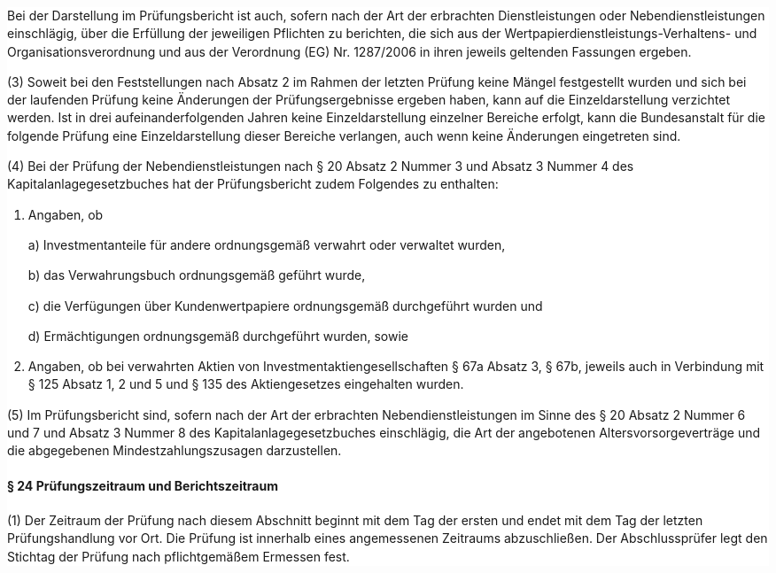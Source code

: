 Bei der Darstellung im Prüfungsbericht ist auch, sofern nach der Art
der erbrachten Dienstleistungen oder Nebendienstleistungen
einschlägig, über die Erfüllung der jeweiligen Pflichten zu berichten,
die sich aus der Wertpapierdienstleistungs-Verhaltens- und
Organisationsverordnung und aus der Verordnung (EG) Nr. 1287/2006 in
ihren jeweils geltenden Fassungen ergeben.

(3) Soweit bei den Feststellungen nach Absatz 2 im Rahmen der letzten
Prüfung keine Mängel festgestellt wurden und sich bei der laufenden
Prüfung keine Änderungen der Prüfungsergebnisse ergeben haben, kann
auf die Einzeldarstellung verzichtet werden. Ist in drei
aufeinanderfolgenden Jahren keine Einzeldarstellung einzelner Bereiche
erfolgt, kann die Bundesanstalt für die folgende Prüfung eine
Einzeldarstellung dieser Bereiche verlangen, auch wenn keine
Änderungen eingetreten sind.

(4) Bei der Prüfung der Nebendienstleistungen nach § 20 Absatz 2
Nummer 3 und Absatz 3 Nummer 4 des Kapitalanlagegesetzbuches hat der
Prüfungsbericht zudem Folgendes zu enthalten:

1.  Angaben, ob

    a)  Investmentanteile für andere ordnungsgemäß verwahrt oder verwaltet
        wurden,


    b)  das Verwahrungsbuch ordnungsgemäß geführt wurde,


    c)  die Verfügungen über Kundenwertpapiere ordnungsgemäß durchgeführt
        wurden und


    d)  Ermächtigungen ordnungsgemäß durchgeführt wurden, sowie





2.  Angaben, ob bei verwahrten Aktien von Investmentaktiengesellschaften §
    67a Absatz 3, § 67b, jeweils auch in Verbindung mit § 125 Absatz 1, 2
    und 5 und § 135 des Aktiengesetzes eingehalten wurden.




(5) Im Prüfungsbericht sind, sofern nach der Art der erbrachten
Nebendienstleistungen im Sinne des § 20 Absatz 2 Nummer 6 und 7 und
Absatz 3 Nummer 8 des Kapitalanlagegesetzbuches einschlägig, die Art
der angebotenen Altersvorsorgeverträge und die abgegebenen
Mindestzahlungszusagen darzustellen.


#### § 24 Prüfungszeitraum und Berichtszeitraum

(1) Der Zeitraum der Prüfung nach diesem Abschnitt beginnt mit dem Tag
der ersten und endet mit dem Tag der letzten Prüfungshandlung vor Ort.
Die Prüfung ist innerhalb eines angemessenen Zeitraums abzuschließen.
Der Abschlussprüfer legt den Stichtag der Prüfung nach pflichtgemäßem
Ermessen fest.
